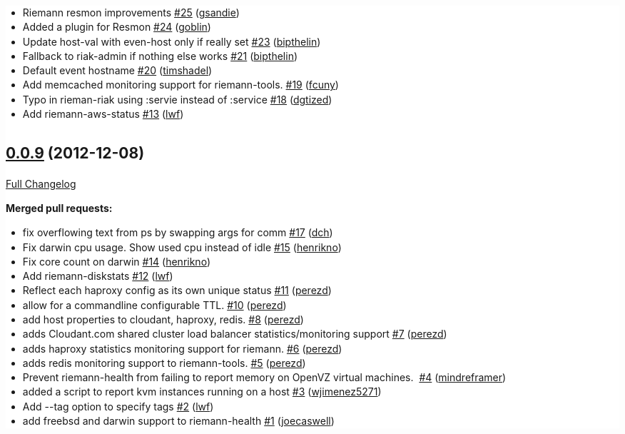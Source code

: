 - Riemann resmon improvements [\#25](https://github.com/riemann/riemann-tools/pull/25) ([gsandie](https://github.com/gsandie))
- Added a plugin for Resmon [\#24](https://github.com/riemann/riemann-tools/pull/24) ([goblin](https://github.com/goblin))
- Update host-val with even-host only if really set [\#23](https://github.com/riemann/riemann-tools/pull/23) ([bipthelin](https://github.com/bipthelin))
- Fallback to riak-admin if nothing else works [\#21](https://github.com/riemann/riemann-tools/pull/21) ([bipthelin](https://github.com/bipthelin))
- Default event hostname [\#20](https://github.com/riemann/riemann-tools/pull/20) ([timshadel](https://github.com/timshadel))
- Add memcached monitoring support for riemann-tools. [\#19](https://github.com/riemann/riemann-tools/pull/19) ([fcuny](https://github.com/fcuny))
- Typo in rieman-riak using :servie instead of :service [\#18](https://github.com/riemann/riemann-tools/pull/18) ([dgtized](https://github.com/dgtized))
- Add riemann-aws-status [\#13](https://github.com/riemann/riemann-tools/pull/13) ([lwf](https://github.com/lwf))

## [0.0.9](https://github.com/riemann/riemann-tools/tree/0.0.9) (2012-12-08)

[Full Changelog](https://github.com/riemann/riemann-tools/compare/version-0.0.2...0.0.9)

**Merged pull requests:**

- fix overflowing text from ps by swapping args for comm [\#17](https://github.com/riemann/riemann-tools/pull/17) ([dch](https://github.com/dch))
- Fix darwin cpu usage. Show used cpu instead of idle [\#15](https://github.com/riemann/riemann-tools/pull/15) ([henrikno](https://github.com/henrikno))
- Fix core count on darwin [\#14](https://github.com/riemann/riemann-tools/pull/14) ([henrikno](https://github.com/henrikno))
- Add riemann-diskstats [\#12](https://github.com/riemann/riemann-tools/pull/12) ([lwf](https://github.com/lwf))
- Reflect each haproxy config as its own unique status [\#11](https://github.com/riemann/riemann-tools/pull/11) ([perezd](https://github.com/perezd))
- allow for a commandline configurable TTL. [\#10](https://github.com/riemann/riemann-tools/pull/10) ([perezd](https://github.com/perezd))
- add host properties to cloudant, haproxy, redis. [\#8](https://github.com/riemann/riemann-tools/pull/8) ([perezd](https://github.com/perezd))
- adds Cloudant.com shared cluster load balancer statistics/monitoring support [\#7](https://github.com/riemann/riemann-tools/pull/7) ([perezd](https://github.com/perezd))
- adds haproxy statistics monitoring support for riemann. [\#6](https://github.com/riemann/riemann-tools/pull/6) ([perezd](https://github.com/perezd))
- adds redis monitoring support to riemann-tools. [\#5](https://github.com/riemann/riemann-tools/pull/5) ([perezd](https://github.com/perezd))
- Prevent riemann-health from failing to report memory on OpenVZ virtual machines.  [\#4](https://github.com/riemann/riemann-tools/pull/4) ([mindreframer](https://github.com/mindreframer))
- added a script to report kvm instances running on a host [\#3](https://github.com/riemann/riemann-tools/pull/3) ([wjimenez5271](https://github.com/wjimenez5271))
- Add --tag option to specify tags [\#2](https://github.com/riemann/riemann-tools/pull/2) ([lwf](https://github.com/lwf))
- add freebsd and darwin support to riemann-health [\#1](https://github.com/riemann/riemann-tools/pull/1) ([joecaswell](https://github.com/joecaswell))
